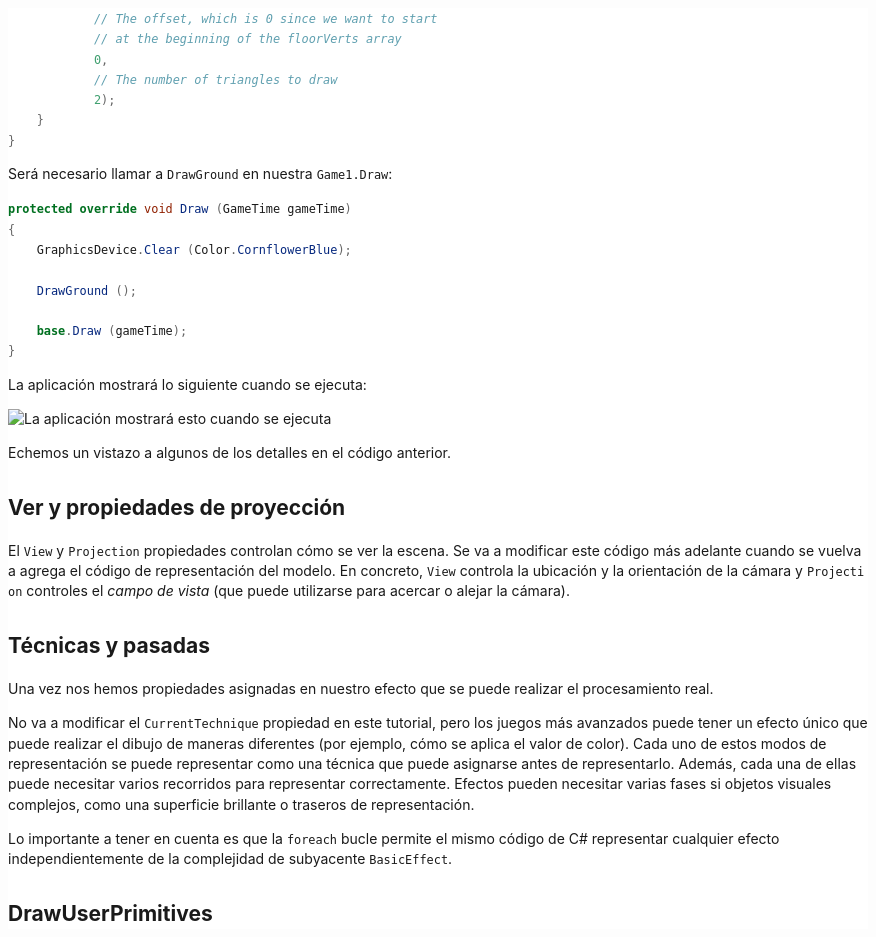 ```csharp
            // The offset, which is 0 since we want to start 
            // at the beginning of the floorVerts array
            0,
            // The number of triangles to draw
            2);
    }
} 
```

Será necesario llamar a `DrawGround` en nuestra `Game1.Draw`:

```csharp
protected override void Draw (GameTime gameTime)
{
    GraphicsDevice.Clear (Color.CornflowerBlue);

    DrawGround ();

    base.Draw (gameTime);
}
```

La aplicación mostrará lo siguiente cuando se ejecuta:

![](part2-images/image7.png "La aplicación mostrará esto cuando se ejecuta")

Echemos un vistazo a algunos de los detalles en el código anterior.


## <a name="view-and-projection-properties"></a>Ver y propiedades de proyección

El `View` y `Projection` propiedades controlan cómo se ver la escena. Se va a modificar este código más adelante cuando se vuelva a agrega el código de representación del modelo. En concreto, `View` controla la ubicación y la orientación de la cámara y `Projection` controles el *campo de vista* (que puede utilizarse para acercar o alejar la cámara).


## <a name="techniques-and-passes"></a>Técnicas y pasadas

Una vez nos hemos propiedades asignadas en nuestro efecto que se puede realizar el procesamiento real. 

No va a modificar el `CurrentTechnique` propiedad en este tutorial, pero los juegos más avanzados puede tener un efecto único que puede realizar el dibujo de maneras diferentes (por ejemplo, cómo se aplica el valor de color). Cada uno de estos modos de representación se puede representar como una técnica que puede asignarse antes de representarlo. Además, cada una de ellas puede necesitar varios recorridos para representar correctamente. Efectos pueden necesitar varias fases si objetos visuales complejos, como una superficie brillante o traseros de representación.

Lo importante a tener en cuenta es que la `foreach` bucle permite el mismo código de C# representar cualquier efecto independientemente de la complejidad de subyacente `BasicEffect`.


## <a name="drawuserprimitives"></a>DrawUserPrimitives
